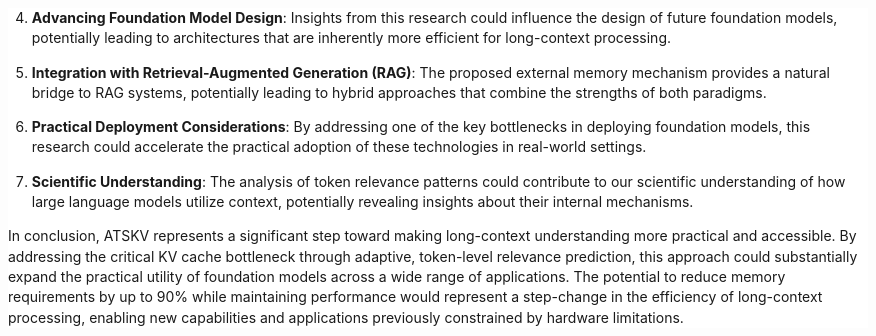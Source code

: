 4. **Advancing Foundation Model Design**: Insights from this research could influence the design of future foundation models, potentially leading to architectures that are inherently more efficient for long-context processing.

5. **Integration with Retrieval-Augmented Generation (RAG)**: The proposed external memory mechanism provides a natural bridge to RAG systems, potentially leading to hybrid approaches that combine the strengths of both paradigms.

6. **Practical Deployment Considerations**: By addressing one of the key bottlenecks in deploying foundation models, this research could accelerate the practical adoption of these technologies in real-world settings.

7. **Scientific Understanding**: The analysis of token relevance patterns could contribute to our scientific understanding of how large language models utilize context, potentially revealing insights about their internal mechanisms.

In conclusion, ATSKV represents a significant step toward making long-context understanding more practical and accessible. By addressing the critical KV cache bottleneck through adaptive, token-level relevance prediction, this approach could substantially expand the practical utility of foundation models across a wide range of applications. The potential to reduce memory requirements by up to 90% while maintaining performance would represent a step-change in the efficiency of long-context processing, enabling new capabilities and applications previously constrained by hardware limitations.